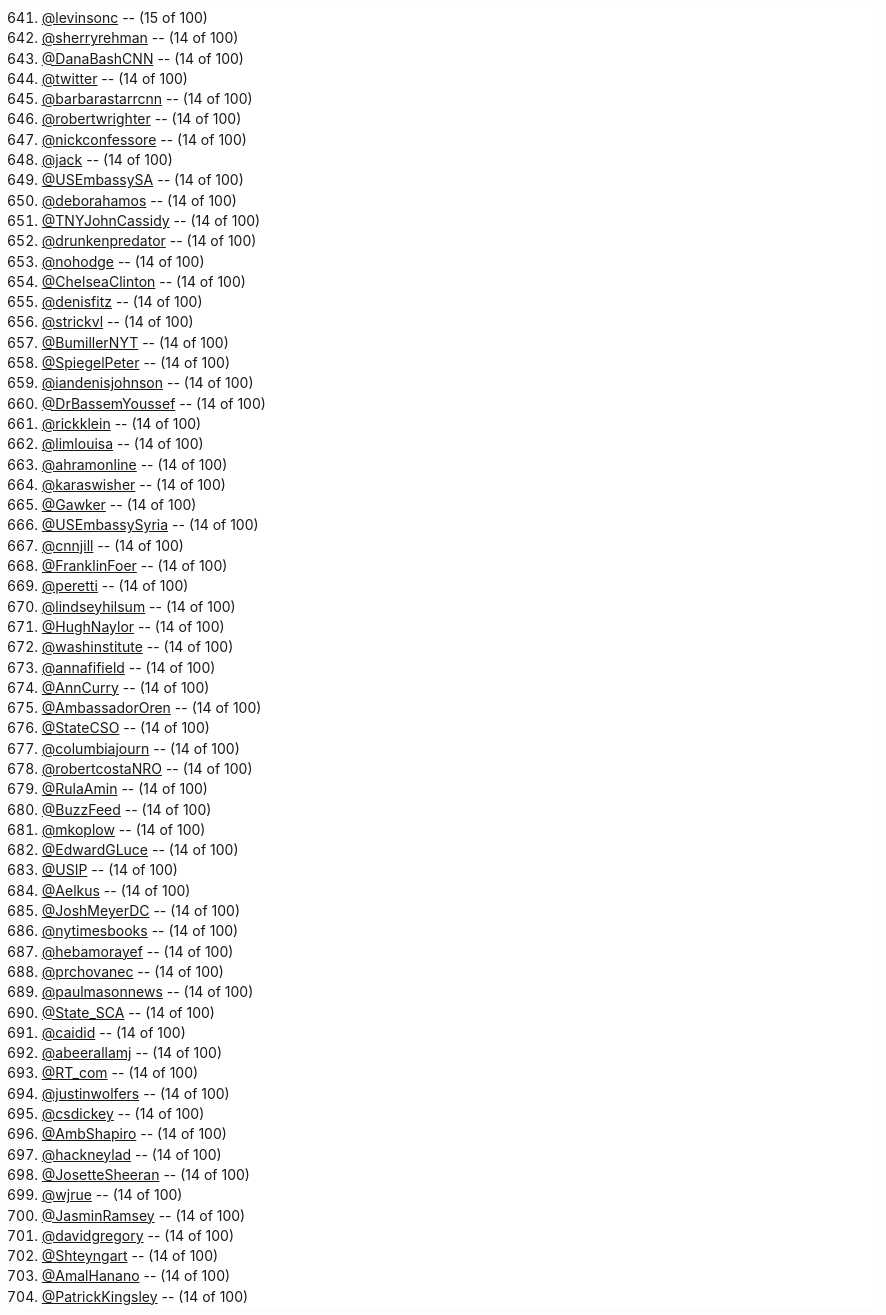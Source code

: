 641. [@levinsonc](http://twitter.com/levinsonc) -- (15 of 100)
642. [@sherryrehman](http://twitter.com/sherryrehman) -- (14 of 100)
643. [@DanaBashCNN](http://twitter.com/DanaBashCNN) -- (14 of 100)
644. [@twitter](http://twitter.com/twitter) -- (14 of 100)
645. [@barbarastarrcnn](http://twitter.com/barbarastarrcnn) -- (14 of 100)
646. [@robertwrighter](http://twitter.com/robertwrighter) -- (14 of 100)
647. [@nickconfessore](http://twitter.com/nickconfessore) -- (14 of 100)
648. [@jack](http://twitter.com/jack) -- (14 of 100)
649. [@USEmbassySA](http://twitter.com/USEmbassySA) -- (14 of 100)
650. [@deborahamos](http://twitter.com/deborahamos) -- (14 of 100)
651. [@TNYJohnCassidy](http://twitter.com/TNYJohnCassidy) -- (14 of 100)
652. [@drunkenpredator](http://twitter.com/drunkenpredator) -- (14 of 100)
653. [@nohodge](http://twitter.com/nohodge) -- (14 of 100)
654. [@ChelseaClinton](http://twitter.com/ChelseaClinton) -- (14 of 100)
655. [@denisfitz](http://twitter.com/denisfitz) -- (14 of 100)
656. [@strickvl](http://twitter.com/strickvl) -- (14 of 100)
657. [@BumillerNYT](http://twitter.com/BumillerNYT) -- (14 of 100)
658. [@SpiegelPeter](http://twitter.com/SpiegelPeter) -- (14 of 100)
659. [@iandenisjohnson](http://twitter.com/iandenisjohnson) -- (14 of 100)
660. [@DrBassemYoussef](http://twitter.com/DrBassemYoussef) -- (14 of 100)
661. [@rickklein](http://twitter.com/rickklein) -- (14 of 100)
662. [@limlouisa](http://twitter.com/limlouisa) -- (14 of 100)
663. [@ahramonline](http://twitter.com/ahramonline) -- (14 of 100)
664. [@karaswisher](http://twitter.com/karaswisher) -- (14 of 100)
665. [@Gawker](http://twitter.com/Gawker) -- (14 of 100)
666. [@USEmbassySyria](http://twitter.com/USEmbassySyria) -- (14 of 100)
667. [@cnnjill](http://twitter.com/cnnjill) -- (14 of 100)
668. [@FranklinFoer](http://twitter.com/FranklinFoer) -- (14 of 100)
669. [@peretti](http://twitter.com/peretti) -- (14 of 100)
670. [@lindseyhilsum](http://twitter.com/lindseyhilsum) -- (14 of 100)
671. [@HughNaylor](http://twitter.com/HughNaylor) -- (14 of 100)
672. [@washinstitute](http://twitter.com/washinstitute) -- (14 of 100)
673. [@annafifield](http://twitter.com/annafifield) -- (14 of 100)
674. [@AnnCurry](http://twitter.com/AnnCurry) -- (14 of 100)
675. [@AmbassadorOren](http://twitter.com/AmbassadorOren) -- (14 of 100)
676. [@StateCSO](http://twitter.com/StateCSO) -- (14 of 100)
677. [@columbiajourn](http://twitter.com/columbiajourn) -- (14 of 100)
678. [@robertcostaNRO](http://twitter.com/robertcostaNRO) -- (14 of 100)
679. [@RulaAmin](http://twitter.com/RulaAmin) -- (14 of 100)
680. [@BuzzFeed](http://twitter.com/BuzzFeed) -- (14 of 100)
681. [@mkoplow](http://twitter.com/mkoplow) -- (14 of 100)
682. [@EdwardGLuce](http://twitter.com/EdwardGLuce) -- (14 of 100)
683. [@USIP](http://twitter.com/USIP) -- (14 of 100)
684. [@Aelkus](http://twitter.com/Aelkus) -- (14 of 100)
685. [@JoshMeyerDC](http://twitter.com/JoshMeyerDC) -- (14 of 100)
686. [@nytimesbooks](http://twitter.com/nytimesbooks) -- (14 of 100)
687. [@hebamorayef](http://twitter.com/hebamorayef) -- (14 of 100)
688. [@prchovanec](http://twitter.com/prchovanec) -- (14 of 100)
689. [@paulmasonnews](http://twitter.com/paulmasonnews) -- (14 of 100)
690. [@State_SCA](http://twitter.com/State_SCA) -- (14 of 100)
691. [@caidid](http://twitter.com/caidid) -- (14 of 100)
692. [@abeerallamj](http://twitter.com/abeerallamj) -- (14 of 100)
693. [@RT_com](http://twitter.com/RT_com) -- (14 of 100)
694. [@justinwolfers](http://twitter.com/justinwolfers) -- (14 of 100)
695. [@csdickey](http://twitter.com/csdickey) -- (14 of 100)
696. [@AmbShapiro](http://twitter.com/AmbShapiro) -- (14 of 100)
697. [@hackneylad](http://twitter.com/hackneylad) -- (14 of 100)
698. [@JosetteSheeran](http://twitter.com/JosetteSheeran) -- (14 of 100)
699. [@wjrue](http://twitter.com/wjrue) -- (14 of 100)
700. [@JasminRamsey](http://twitter.com/JasminRamsey) -- (14 of 100)
701. [@davidgregory](http://twitter.com/davidgregory) -- (14 of 100)
702. [@Shteyngart](http://twitter.com/Shteyngart) -- (14 of 100)
703. [@AmalHanano](http://twitter.com/AmalHanano) -- (14 of 100)
704. [@PatrickKingsley](http://twitter.com/PatrickKingsley) -- (14 of 100)